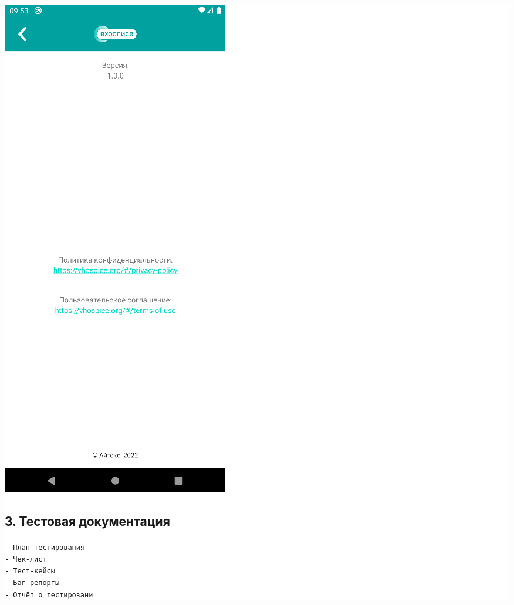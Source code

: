 ![aboutApplication.png](image/aboutApplication.png)

## 3. Тестовая документация

    - План тестирования
    - Чек-лист
    - Тест-кейсы
    - Баг-репорты
    - Отчёт о тестировани

